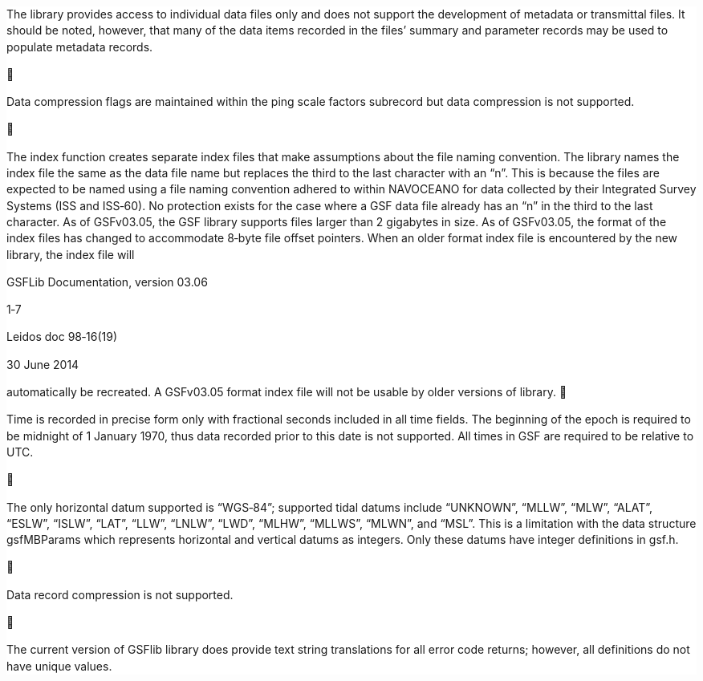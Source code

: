 The library provides access to individual data files only and does not support the development of
metadata or transmittal files.  It should be noted, however, that many of the data items recorded in
the files’ summary and parameter records may be used to populate metadata records.



Data compression flags are maintained within the ping scale factors subrecord but data compression
is not supported.



The index function creates separate index files that make assumptions about the file naming
convention.  The library names the index file the same as the data file name but replaces the third to
the last character with an “n”.  This is because the files are expected to be named using a file naming
convention adhered to within NAVOCEANO for data collected by their Integrated Survey Systems
(ISS and ISS‐60).  No protection exists for the case where a GSF data file already has an “n” in the
third to the last character.  As of GSFv03.05, the GSF library supports files larger than 2 gigabytes in
size. As of GSFv03.05, the format of the index files has changed to accommodate 8‐byte file offset
pointers. When an older format index file is encountered by the new library, the index file will

GSFLib Documentation, version 03.06

1‐7

Leidos doc 98‐16(19)

30 June 2014

automatically be recreated.  A GSFv03.05 format index file will not be usable by older versions of
library.


Time is recorded in precise form only with fractional seconds included in all time fields.  The
beginning of the epoch is required to be midnight of 1 January 1970, thus data recorded prior to this
date is not supported.  All times in GSF are required to be relative to UTC.



The only horizontal datum supported is “WGS‐84”; supported tidal datums include “UNKNOWN”,
“MLLW”, “MLW”, “ALAT”, “ESLW”, “ISLW”, “LAT”, “LLW”, “LNLW”, “LWD”, “MLHW”, “MLLWS”,
“MLWN”, and “MSL”.  This is a limitation with the data structure gsfMBParams which represents
horizontal and vertical datums as integers.  Only these datums have integer definitions in gsf.h.



Data record compression is not supported.



The current version of GSFlib library does provide text string translations for all error code returns;
however, all definitions do not have unique values.
